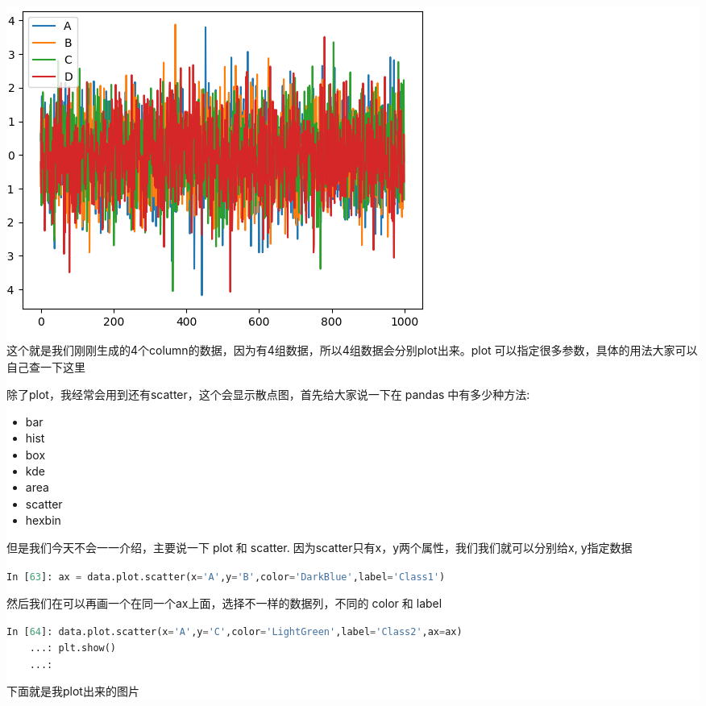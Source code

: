 ![](images/2c304f5f.png)

这个就是我们刚刚生成的4个column的数据，因为有4组数据，所以4组数据会分别plot出来。plot 可以指定很多参数，具体的用法大家可以自己查一下这里

除了plot，我经常会用到还有scatter，这个会显示散点图，首先给大家说一下在 pandas 中有多少种方法:

* bar
* hist
* box
* kde
* area
* scatter
* hexbin

但是我们今天不会一一介绍，主要说一下 plot 和 scatter. 因为scatter只有x，y两个属性，我们我们就可以分别给x, y指定数据

``` python
In [63]: ax = data.plot.scatter(x='A',y='B',color='DarkBlue',label='Class1')
```
然后我们在可以再画一个在同一个ax上面，选择不一样的数据列，不同的 color 和 label

``` python
In [64]: data.plot.scatter(x='A',y='C',color='LightGreen',label='Class2',ax=ax)
    ...: plt.show()
    ...:
```

下面就是我plot出来的图片
